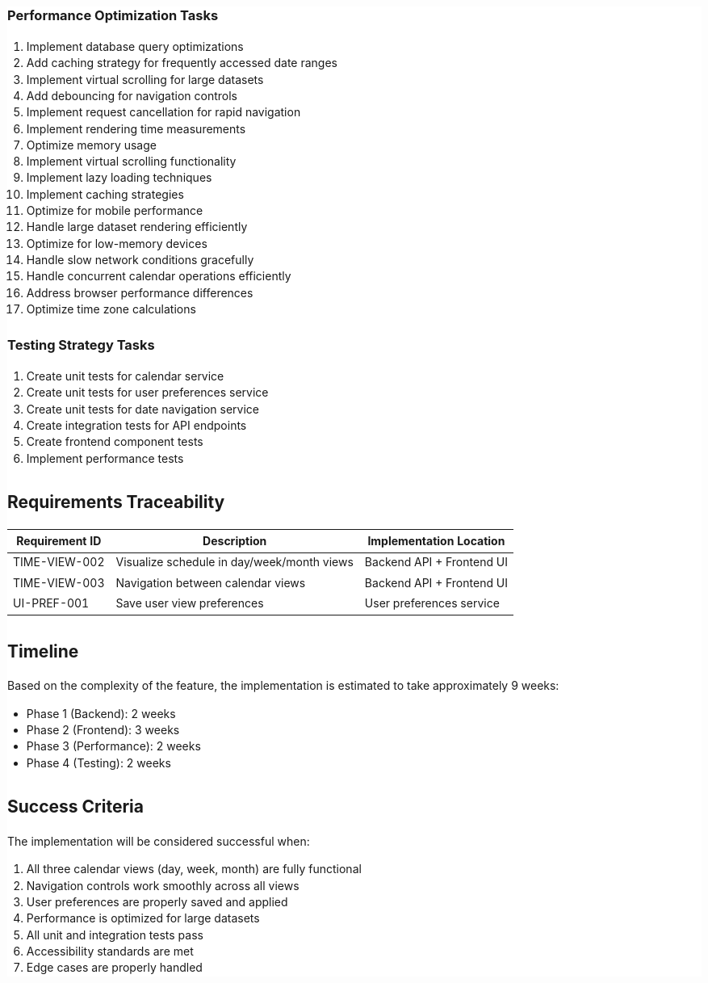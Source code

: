 ### Performance Optimization Tasks
1. Implement database query optimizations
2. Add caching strategy for frequently accessed date ranges
3. Implement virtual scrolling for large datasets
4. Add debouncing for navigation controls
5. Implement request cancellation for rapid navigation
6. Implement rendering time measurements
7. Optimize memory usage
8. Implement virtual scrolling functionality
9. Implement lazy loading techniques
10. Implement caching strategies
11. Optimize for mobile performance
12. Handle large dataset rendering efficiently
13. Optimize for low-memory devices
14. Handle slow network conditions gracefully
15. Handle concurrent calendar operations efficiently
16. Address browser performance differences
17. Optimize time zone calculations

### Testing Strategy Tasks
1. Create unit tests for calendar service
2. Create unit tests for user preferences service
3. Create unit tests for date navigation service
4. Create integration tests for API endpoints
5. Create frontend component tests
6. Implement performance tests

## Requirements Traceability

| Requirement ID | Description | Implementation Location |
|----------------|-------------|------------------------|
| TIME-VIEW-002 | Visualize schedule in day/week/month views | Backend API + Frontend UI |
| TIME-VIEW-003 | Navigation between calendar views | Backend API + Frontend UI |
| UI-PREF-001 | Save user view preferences | User preferences service |

## Timeline

Based on the complexity of the feature, the implementation is estimated to take approximately 9 weeks:

- Phase 1 (Backend): 2 weeks
- Phase 2 (Frontend): 3 weeks
- Phase 3 (Performance): 2 weeks
- Phase 4 (Testing): 2 weeks

## Success Criteria

The implementation will be considered successful when:
1. All three calendar views (day, week, month) are fully functional
2. Navigation controls work smoothly across all views
3. User preferences are properly saved and applied
4. Performance is optimized for large datasets
5. All unit and integration tests pass
6. Accessibility standards are met
7. Edge cases are properly handled